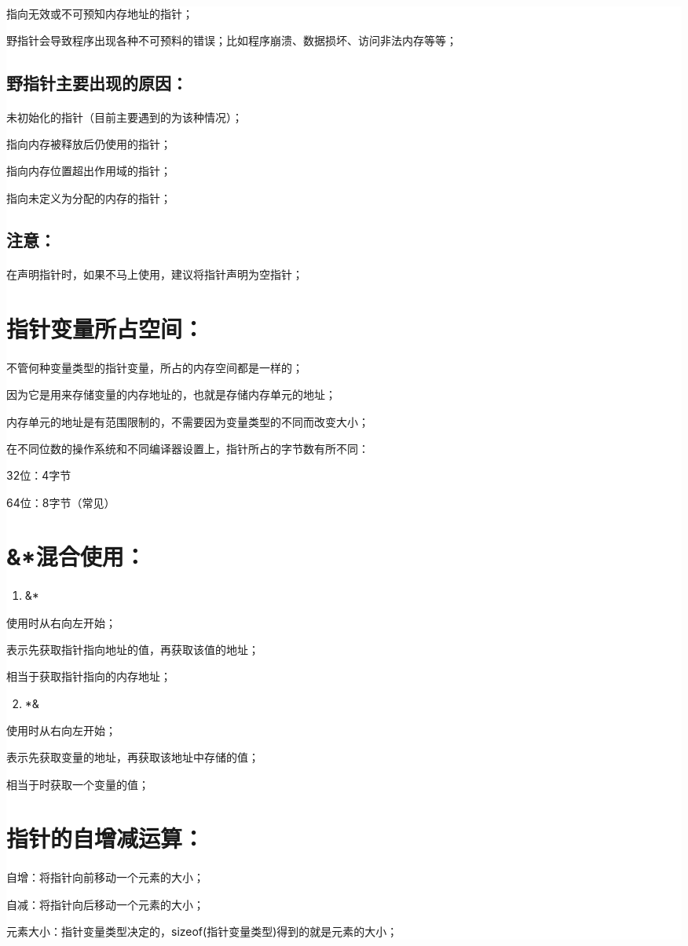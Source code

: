 指向无效或不可预知内存地址的指针；

野指针会导致程序出现各种不可预料的错误；比如程序崩溃、数据损坏、访问非法内存等等；

## 野指针主要出现的原因：

未初始化的指针（目前主要遇到的为该种情况）；

指向内存被释放后仍使用的指针；

指向内存位置超出作用域的指针；

指向未定义为分配的内存的指针；

## 注意：

在声明指针时，如果不马上使用，建议将指针声明为空指针；

# 指针变量所占空间：

不管何种变量类型的指针变量，所占的内存空间都是一样的；

因为它是用来存储变量的内存地址的，也就是存储内存单元的地址；

内存单元的地址是有范围限制的，不需要因为变量类型的不同而改变大小；

在不同位数的操作系统和不同编译器设置上，指针所占的字节数有所不同：

32位：4字节

64位：8字节（常见）

# &*混合使用：

1. &*

使用时从右向左开始；

表示先获取指针指向地址的值，再获取该值的地址；

相当于获取指针指向的内存地址；

2. *&

使用时从右向左开始；

表示先获取变量的地址，再获取该地址中存储的值；

相当于时获取一个变量的值；

# 指针的自增减运算：

自增：将指针向前移动一个元素的大小；

自减：将指针向后移动一个元素的大小；

元素大小：指针变量类型决定的，sizeof(指针变量类型)得到的就是元素的大小；
